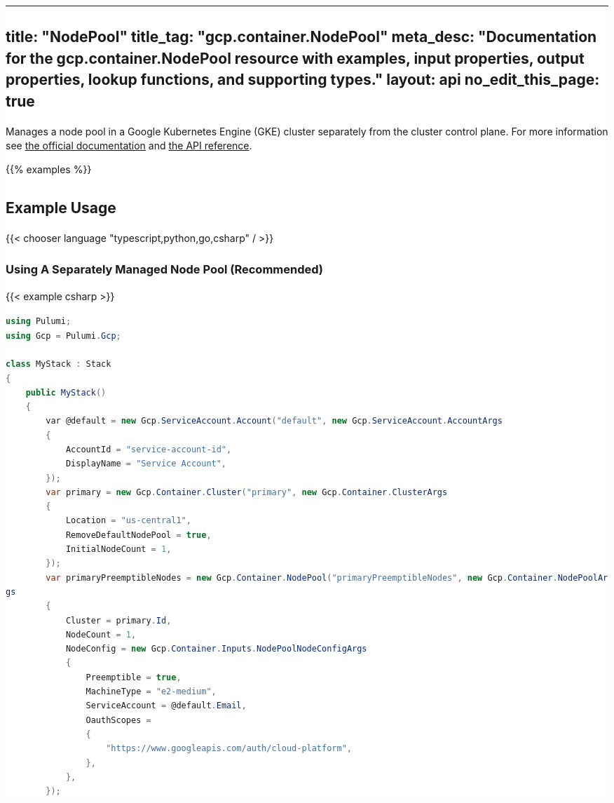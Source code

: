 
---
title: "NodePool"
title_tag: "gcp.container.NodePool"
meta_desc: "Documentation for the gcp.container.NodePool resource with examples, input properties, output properties, lookup functions, and supporting types."
layout: api
no_edit_this_page: true
---






Manages a node pool in a Google Kubernetes Engine (GKE) cluster separately from
the cluster control plane. For more information see [the official documentation](https://cloud.google.com/container-engine/docs/node-pools)
and [the API reference](https://cloud.google.com/kubernetes-engine/docs/reference/rest/v1beta1/projects.locations.clusters.nodePools).

{{% examples %}}

## Example Usage

{{< chooser language "typescript,python,go,csharp" / >}}


### Using A Separately Managed Node Pool (Recommended)


{{< example csharp >}}

```csharp
using Pulumi;
using Gcp = Pulumi.Gcp;

class MyStack : Stack
{
    public MyStack()
    {
        var @default = new Gcp.ServiceAccount.Account("default", new Gcp.ServiceAccount.AccountArgs
        {
            AccountId = "service-account-id",
            DisplayName = "Service Account",
        });
        var primary = new Gcp.Container.Cluster("primary", new Gcp.Container.ClusterArgs
        {
            Location = "us-central1",
            RemoveDefaultNodePool = true,
            InitialNodeCount = 1,
        });
        var primaryPreemptibleNodes = new Gcp.Container.NodePool("primaryPreemptibleNodes", new Gcp.Container.NodePoolArgs
        {
            Cluster = primary.Id,
            NodeCount = 1,
            NodeConfig = new Gcp.Container.Inputs.NodePoolNodeConfigArgs
            {
                Preemptible = true,
                MachineType = "e2-medium",
                ServiceAccount = @default.Email,
                OauthScopes = 
                {
                    "https://www.googleapis.com/auth/cloud-platform",
                },
            },
        });
```
